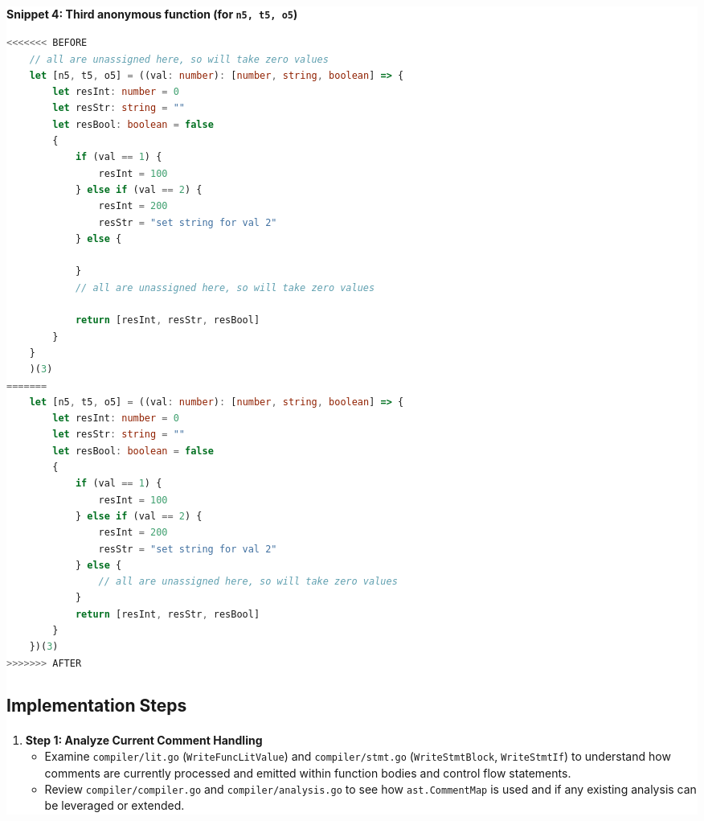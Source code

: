 **Snippet 4: Third anonymous function (for `n5, t5, o5`)**

```typescript
<<<<<<< BEFORE
	// all are unassigned here, so will take zero values
	let [n5, t5, o5] = ((val: number): [number, string, boolean] => {
		let resInt: number = 0
		let resStr: string = ""
		let resBool: boolean = false
		{
			if (val == 1) {
				resInt = 100
			} else if (val == 2) {
				resInt = 200
				resStr = "set string for val 2"
			} else {

			}
			// all are unassigned here, so will take zero values

			return [resInt, resStr, resBool]
		}
	}
	)(3)
=======
	let [n5, t5, o5] = ((val: number): [number, string, boolean] => {
		let resInt: number = 0
		let resStr: string = ""
		let resBool: boolean = false
		{
			if (val == 1) {
				resInt = 100
			} else if (val == 2) {
				resInt = 200
				resStr = "set string for val 2"
			} else {
				// all are unassigned here, so will take zero values
			}
			return [resInt, resStr, resBool]
		}
	})(3)
>>>>>>> AFTER
```

## Implementation Steps

1.  **Step 1: Analyze Current Comment Handling**
    *   Examine `compiler/lit.go` (`WriteFuncLitValue`) and `compiler/stmt.go` (`WriteStmtBlock`, `WriteStmtIf`) to understand how comments are currently processed and emitted within function bodies and control flow statements.
    *   Review `compiler/compiler.go` and `compiler/analysis.go` to see how `ast.CommentMap` is used and if any existing analysis can be leveraged or extended.
